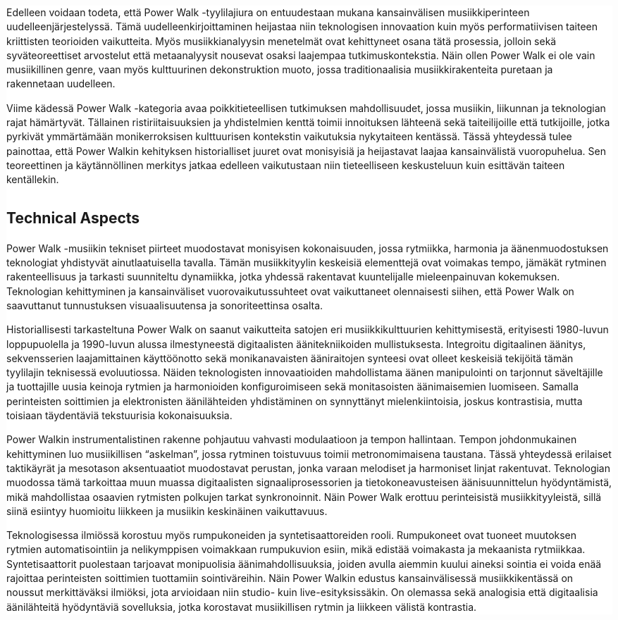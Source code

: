 Edelleen voidaan todeta, että Power Walk -tyylilajiura on entuudestaan mukana kansainvälisen
musiikkiperinteen uudelleenjärjestelyssä. Tämä uudelleenkirjoittaminen heijastaa niin teknologisen
innovaation kuin myös performatiivisen taiteen kriittisten teorioiden vaikutteita. Myös
musiikkianalyysin menetelmät ovat kehittyneet osana tätä prosessia, jolloin sekä syväteoreettiset
arvostelut että metaanalyysit nousevat osaksi laajempaa tutkimuskontekstia. Näin ollen Power Walk ei
ole vain musiikillinen genre, vaan myös kulttuurinen dekonstruktion muoto, jossa traditionaalisia
musiikkirakenteita puretaan ja rakennetaan uudelleen.

Viime kädessä Power Walk -kategoria avaa poikkitieteellisen tutkimuksen mahdollisuudet, jossa
musiikin, liikunnan ja teknologian rajat hämärtyvät. Tällainen ristiriitaisuuksien ja yhdistelmien
kenttä toimii innoituksen lähteenä sekä taiteilijoille että tutkijoille, jotka pyrkivät ymmärtämään
monikerroksisen kulttuurisen kontekstin vaikutuksia nykytaiteen kentässä. Tässä yhteydessä tulee
painottaa, että Power Walkin kehityksen historialliset juuret ovat monisyisiä ja heijastavat laajaa
kansainvälistä vuoropuhelua. Sen teoreettinen ja käytännöllinen merkitys jatkaa edelleen
vaikutustaan niin tieteelliseen keskusteluun kuin esittävän taiteen kentällekin.

## Technical Aspects

Power Walk -musiikin tekniset piirteet muodostavat monisyisen kokonaisuuden, jossa rytmiikka,
harmonia ja äänenmuodostuksen teknologiat yhdistyvät ainutlaatuisella tavalla. Tämän musiikkityylin
keskeisiä elementtejä ovat voimakas tempo, jämäkät rytminen rakenteellisuus ja tarkasti suunniteltu
dynamiikka, jotka yhdessä rakentavat kuuntelijalle mieleenpainuvan kokemuksen. Teknologian
kehittyminen ja kansainväliset vuorovaikutussuhteet ovat vaikuttaneet olennaisesti siihen, että
Power Walk on saavuttanut tunnustuksen visuaalisuutensa ja sonoriteettinsa osalta.

Historiallisesti tarkasteltuna Power Walk on saanut vaikutteita satojen eri musiikkikulttuurien
kehittymisestä, erityisesti 1980-luvun loppupuolella ja 1990-luvun alussa ilmestyneestä
digitaalisten äänitekniikoiden mullistuksesta. Integroitu digitaalinen äänitys, sekvensserien
laajamittainen käyttöönotto sekä monikanavaisten ääniraitojen synteesi ovat olleet keskeisiä
tekijöitä tämän tyylilajin teknisessä evoluutiossa. Näiden teknologisten innovaatioiden
mahdollistama äänen manipulointi on tarjonnut säveltäjille ja tuottajille uusia keinoja rytmien ja
harmonioiden konfiguroimiseen sekä monitasoisten äänimaisemien luomiseen. Samalla perinteisten
soittimien ja elektronisten äänilähteiden yhdistäminen on synnyttänyt mielenkiintoisia, joskus
kontrastisia, mutta toisiaan täydentäviä tekstuurisia kokonaisuuksia.

Power Walkin instrumentalistinen rakenne pohjautuu vahvasti modulaatioon ja tempon hallintaan.
Tempon johdonmukainen kehittyminen luo musiikillisen “askelman”, jossa rytminen toistuvuus toimii
metronomimaisena taustana. Tässä yhteydessä erilaiset taktikäyrät ja mesotason aksentuaatiot
muodostavat perustan, jonka varaan melodiset ja harmoniset linjat rakentuvat. Teknologian muodossa
tämä tarkoittaa muun muassa digitaalisten signaaliprosessorien ja tietokoneavusteisen
äänisuunnittelun hyödyntämistä, mikä mahdollistaa osaavien rytmisten polkujen tarkat synkronoinnit.
Näin Power Walk erottuu perinteisistä musiikkityyleistä, sillä siinä esiintyy huomioitu liikkeen ja
musiikin keskinäinen vaikuttavuus.

Teknologisessa ilmiössä korostuu myös rumpukoneiden ja syntetisaattoreiden rooli. Rumpukoneet ovat
tuoneet muutoksen rytmien automatisointiin ja nelikymppisen voimakkaan rumpukuvion esiin, mikä
edistää voimakasta ja mekaanista rytmiikkaa. Syntetisaattorit puolestaan tarjoavat monipuolisia
äänimahdollisuuksia, joiden avulla aiemmin kuului aineksi sointia ei voida enää rajoittaa
perinteisten soittimien tuottamiin sointiväreihin. Näin Power Walkin edustus kansainvälisessä
musiikkikentässä on noussut merkittäväksi ilmiöksi, jota arvioidaan niin studio- kuin
live-esityksissäkin. On olemassa sekä analogisia että digitaalisia äänilähteitä hyödyntäviä
sovelluksia, jotka korostavat musiikillisen rytmin ja liikkeen välistä kontrastia.
